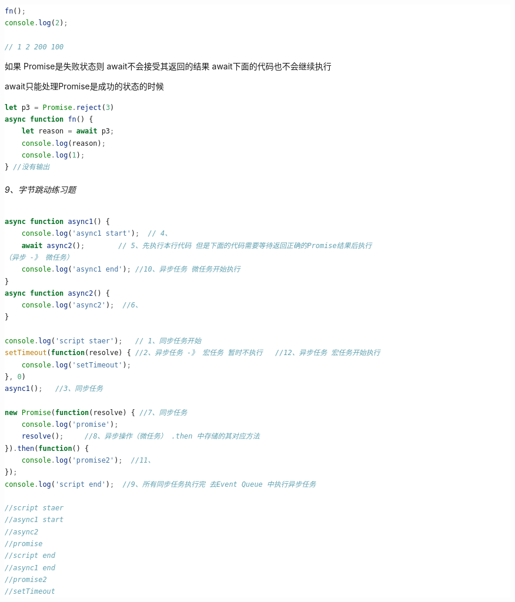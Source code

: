 ```js
fn();
console.log(2);

// 1 2 200 100
```





如果 Promise是失败状态则 await不会接受其返回的结果 await下面的代码也不会继续执行

await只能处理Promise是成功的状态的时候

```js
let p3 = Promise.reject(3)
async function fn() {
    let reason = await p3;
    console.log(reason);
    console.log(1);
} //没有输出
```







###### 9、字节跳动练习题





```js
async function async1() {
    console.log('async1 start');  // 4、
    await async2();        // 5、先执行本行代码 但是下面的代码需要等待返回正确的Promise结果后执行																		（异步 -》 微任务）
    console.log('async1 end'); //10、异步任务 微任务开始执行
}
async function async2() {
    console.log('async2');  //6、
}

console.log('script staer');   // 1、同步任务开始
setTimeout(function(resolve) { //2、异步任务 -》 宏任务 暂时不执行   //12、异步任务 宏任务开始执行 
    console.log('setTimeout');
}, 0)
async1();   //3、同步任务

new Promise(function(resolve) { //7、同步任务
    console.log('promise');
    resolve();     //8、异步操作（微任务） .then 中存储的其对应方法
}).then(function() {   
    console.log('promise2');  //11、
});
console.log('script end');  //9、所有同步任务执行完 去Event Queue 中执行异步任务 

//script staer
//async1 start
//async2
//promise
//script end
//async1 end
//promise2
//setTimeout
```
